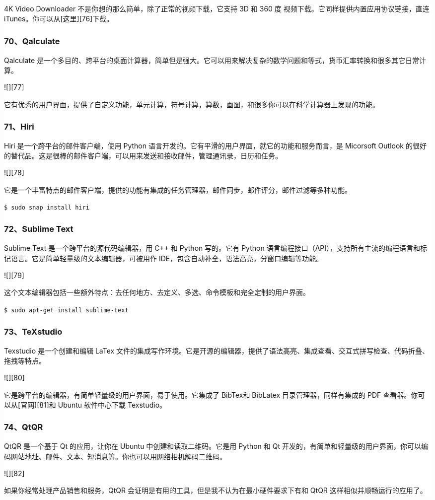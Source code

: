 4K Video Downloader 不是你想的那么简单，除了正常的视频下载，它支持 3D 和 360 度  视频下载。它同样提供内置应用协议链接，直连 iTunes。你可以从[这里][76]下载。

###  70、Qalculate

Qalculate 是一个多目的、跨平台的桌面计算器，简单但是强大。它可以用来解决复杂的数学问题和等式，货币汇率转换和很多其它日常计算。

![][77]

它有优秀的用户界面，提供了自定义功能，单元计算，符号计算，算数，画图，和很多你可以在科学计算器上发现的功能。

### 71、Hiri

Hiri 是一个跨平台的邮件客户端，使用 Python 语言开发的。它有平滑的用户界面，就它的功能和服务而言，是 Micorsoft Outlook 的很好的替代品。这是很棒的邮件客户端，可以用来发送和接收邮件，管理通讯录，日历和任务。

![][78]

它是一个丰富特点的邮件客户端，提供的功能有集成的任务管理器，邮件同步，邮件评分，邮件过滤等多种功能。


```
$ sudo snap install hiri
```

### 72、Sublime Text

Sublime Text 是一个跨平台的源代码编辑器，用 C++ 和 Python 写的。它有 Python 语言编程接口（API），支持所有主流的编程语言和标记语言。它是简单轻量级的文本编辑器，可被用作 IDE，包含自动补全，语法高亮，分窗口编辑等功能。

![][79]

这个文本编辑器包括一些额外特点：去任何地方、去定义、多选、命令模板和完全定制的用户界面。

```
$ sudo apt-get install sublime-text
```

### 73、TeXstudio

Texstudio 是一个创建和编辑 LaTex 文件的集成写作环境。它是开源的编辑器，提供了语法高亮、集成查看、交互式拼写检查、代码折叠、拖拽等特点。

![][80]

它是跨平台的编辑器，有简单轻量级的用户界面，易于使用。它集成了 BibTex和 BibLatex 目录管理器，同样有集成的 PDF 查看器。你可以从[官网][81]和 Ubuntu 软件中心下载 Texstudio。

### 74、QtQR

QtQR 是一个基于 Qt 的应用，让你在 Ubuntu 中创建和读取二维码。它是用 Python 和 Qt 开发的，有简单和轻量级的用户界面，你可以编码网站地址、邮件、文本、短消息等。你也可以用网络相机解码二维码。

![][82]

如果你经常处理产品销售和服务，QtQR 会证明是有用的工具，但是我不认为在最小硬件要求下有和 QtQR 这样相似并顺畅运行的应用了。
